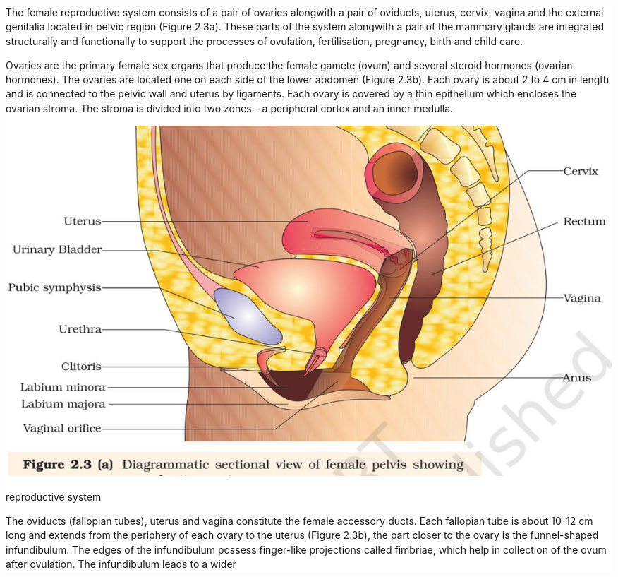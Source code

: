The female reproductive system consists of a pair of ovaries alongwith a pair of oviducts, uterus, cervix, vagina and the external genitalia located in pelvic region (Figure 2.3a). These parts of the system alongwith a pair of the mammary glands are integrated structurally and functionally to support the processes of ovulation, fertilisation, pregnancy, birth and child care.

Ovaries are the primary female sex organs that produce the female gamete (ovum) and several steroid hormones (ovarian hormones). The ovaries are located one on each side of the lower abdomen (Figure 2.3b). Each ovary is about 2 to 4 cm in length and is connected to the pelvic wall and uterus by ligaments. Each ovary is covered by a thin epithelium which encloses the ovarian stroma. The stroma is divided into two zones – a peripheral cortex and an inner medulla.

![](_page_3_Figure_1.jpeg)

reproductive system

The oviducts (fallopian tubes), uterus and vagina constitute the female accessory ducts. Each fallopian tube is about 10-12 cm long and extends from the periphery of each ovary to the uterus (Figure 2.3b), the part closer to the ovary is the funnel-shaped infundibulum. The edges of the infundibulum possess finger-like projections called fimbriae, which help in collection of the ovum after ovulation. The infundibulum leads to a wider
